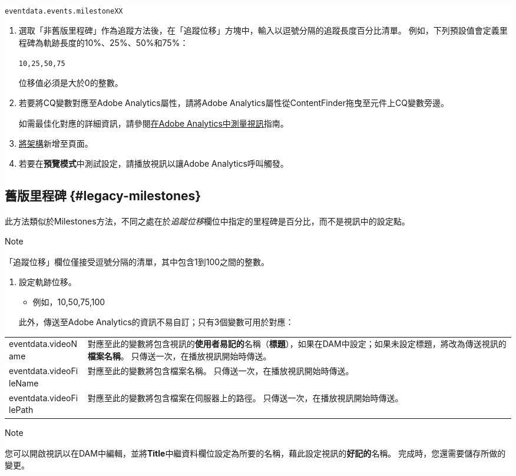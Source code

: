 ```shell
eventdata.events.milestoneXX
```

1. 選取「非舊版里程碑」作為追蹤方法後，在「追蹤位移」方塊中，輸入以逗號分隔的追蹤長度百分比清單。 例如，下列預設值會定義里程碑為軌跡長度的10%、25%、50%和75%：

   ```xml
   10,25,50,75
   ```

   位移值必須是大於0的整數。

1. 若要將CQ變數對應至Adobe Analytics屬性，請將Adobe Analytics屬性從ContentFinder拖曳至元件上CQ變數旁邊。

   如需最佳化對應的詳細資訊，請參閱[在Adobe Analytics中測量視訊](https://experienceleague.adobe.com/docs/media-analytics/using/media-overview.html?lang=zh-Hant)指南。

1. [將架構](/help/sites-administering/adobeanalytics.md)新增至頁面。
1. 若要在&#x200B;**預覽模式**&#x200B;中測試設定，請播放視訊以讓Adobe Analytics呼叫觸發。

## 舊版里程碑 {#legacy-milestones}

此方法類似於Milestones方法，不同之處在於&#x200B;*追蹤位移*&#x200B;欄位中指定的里程碑是百分比，而不是視訊中的設定點。

>[!NOTE]
>
>「追蹤位移」欄位僅接受逗號分隔的清單，其中包含1到100之間的整數。

1. 設定軌跡位移。

   * 例如，10,50,75,100

   此外，傳送至Adobe Analytics的資訊不易自訂；只有3個變數可用於對應：

<table>
 <tbody>
  <tr>
   <td>eventdata.videoName <br /> </td>
   <td>對應至此的變數將包含視訊的<strong>使用者易記的</strong>名稱（<strong>標題</strong>），如果在DAM中設定；如果未設定標題，將改為傳送視訊的<strong>檔案名稱</strong>。 只傳送一次，在播放視訊開始時傳送。<br /> </td>
  </tr>
  <tr>
   <td>eventdata.videoFileName </td>
   <td>對應至此的變數將包含檔案名稱。 只傳送一次，在播放視訊開始時傳送。</td>
  </tr>
  <tr>
   <td>eventdata.videoFilePath </td>
   <td>對應至此的變數將包含檔案在伺服器上的路徑。 只傳送一次，在播放視訊開始時傳送。</td>
  </tr>
 </tbody>
</table>

>[!NOTE]
>
>您可以開啟視訊以在DAM中編輯，並將&#x200B;**Title**&#x200B;中繼資料欄位設定為所要的名稱，藉此設定視訊的&#x200B;**好記的**&#x200B;名稱。 完成時，您還需要儲存所做的變更。
